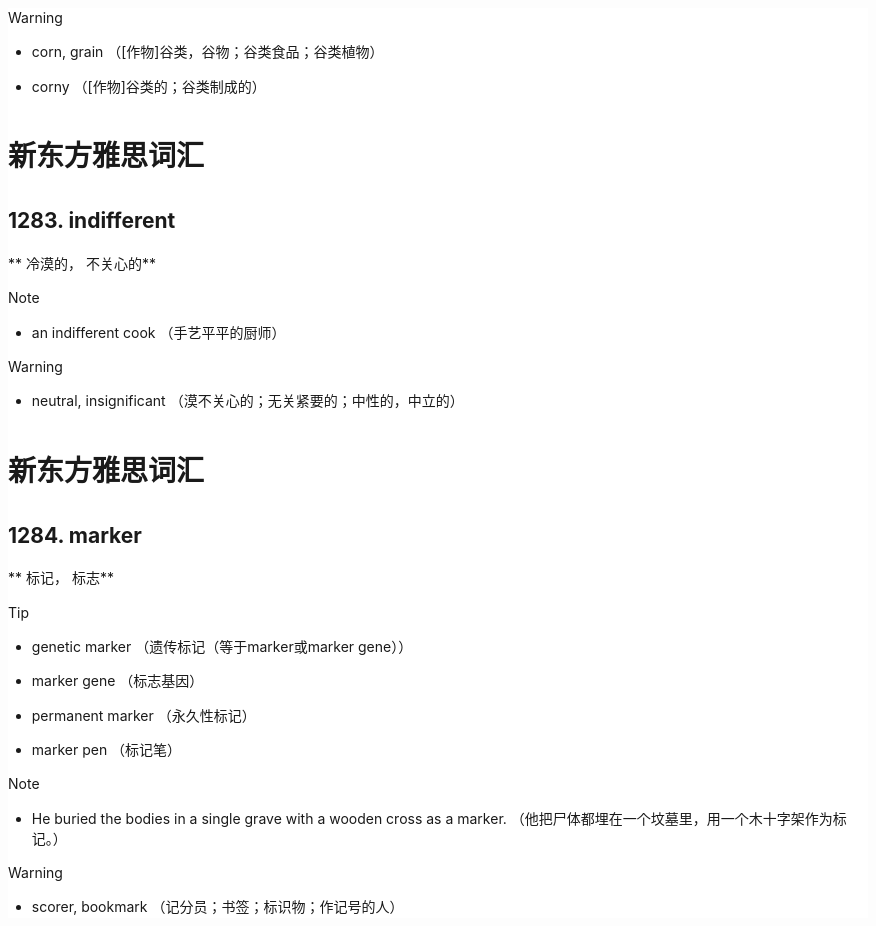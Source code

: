 > [!WARNING]
>
> - corn, grain （[作物]谷类，谷物；谷类食品；谷类植物）
>
> - corny （[作物]谷类的；谷类制成的）
>

# 新东方雅思词汇

## 1283. indifferent

** 冷漠的， 不关心的**

> [!NOTE]
>
> - an indifferent cook （手艺平平的厨师）
>

> [!WARNING]
>
> - neutral, insignificant （漠不关心的；无关紧要的；中性的，中立的）
>

# 新东方雅思词汇

## 1284. marker

** 标记， 标志**

> [!TIP]
>
> - genetic marker （遗传标记（等于marker或marker gene））
>
> - marker gene （标志基因）
>
> - permanent marker （永久性标记）
>
> - marker pen （标记笔）
>

> [!NOTE]
>
> - He buried the bodies in a single grave with a wooden cross as a marker. （他把尸体都埋在一个坟墓里，用一个木十字架作为标记。）
>

> [!WARNING]
>
> - scorer, bookmark （记分员；书签；标识物；作记号的人）
>
